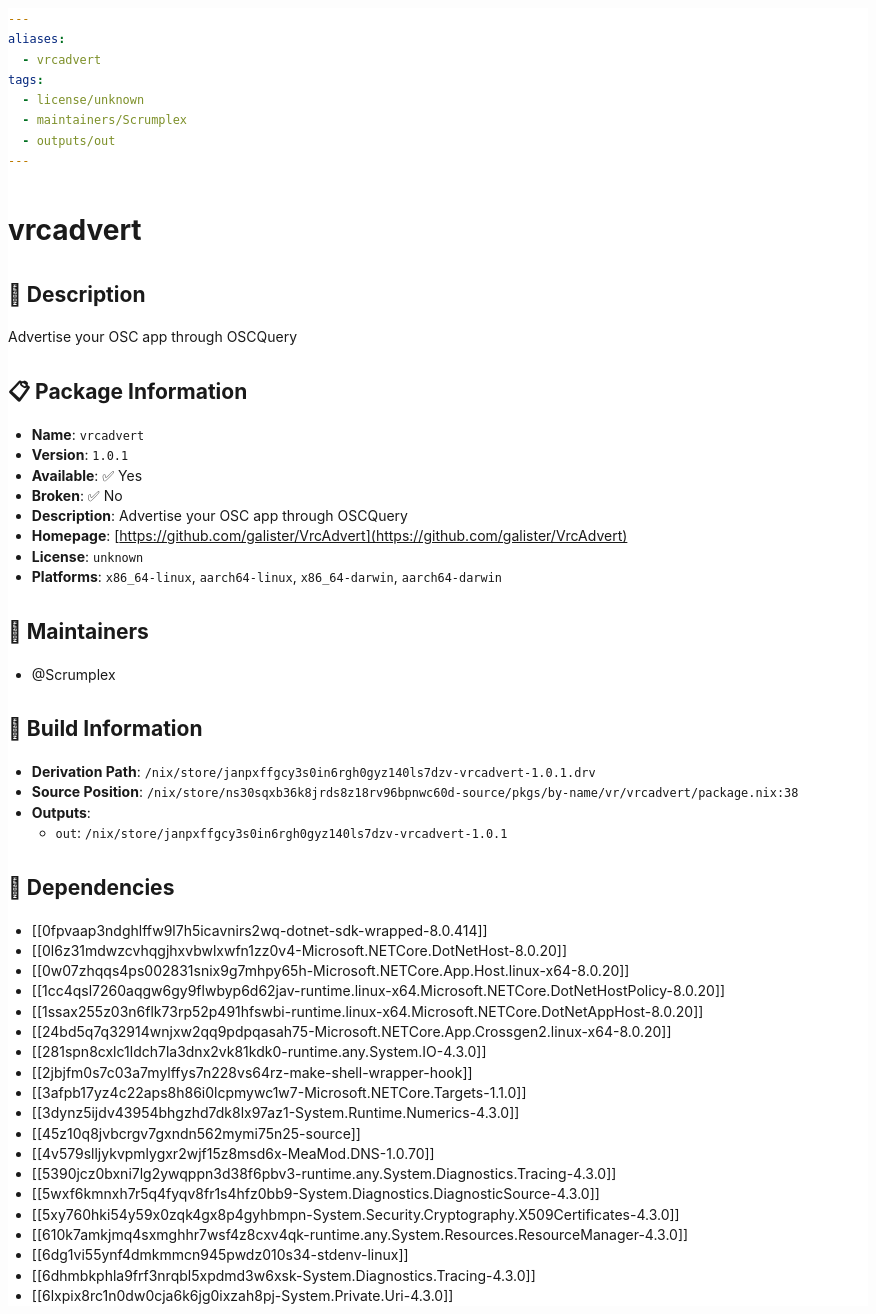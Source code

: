 ```yaml
---
aliases:
  - vrcadvert
tags:
  - license/unknown
  - maintainers/Scrumplex
  - outputs/out
---
```


# vrcadvert

## 📝 Description

Advertise your OSC app through OSCQuery

## 📋 Package Information

- **Name**: `vrcadvert`
- **Version**: `1.0.1`
- **Available**: ✅ Yes
- **Broken**: ✅ No
- **Description**: Advertise your OSC app through OSCQuery
- **Homepage**: [https://github.com/galister/VrcAdvert](https://github.com/galister/VrcAdvert)
- **License**: `unknown`
- **Platforms**: `x86_64-linux`, `aarch64-linux`, `x86_64-darwin`, `aarch64-darwin`
## 👥 Maintainers

- @Scrumplex


## 🔧 Build Information

- **Derivation Path**: `/nix/store/janpxffgcy3s0in6rgh0gyz140ls7dzv-vrcadvert-1.0.1.drv`
- **Source Position**: `/nix/store/ns30sqxb36k8jrds8z18rv96bpnwc60d-source/pkgs/by-name/vr/vrcadvert/package.nix:38`
- **Outputs**:
  - `out`:  `/nix/store/janpxffgcy3s0in6rgh0gyz140ls7dzv-vrcadvert-1.0.1`

## 🔗 Dependencies

- [[0fpvaap3ndghlffw9l7h5icavnirs2wq-dotnet-sdk-wrapped-8.0.414]]
- [[0l6z31mdwzcvhqgjhxvbwlxwfn1zz0v4-Microsoft.NETCore.DotNetHost-8.0.20]]
- [[0w07zhqqs4ps002831snix9g7mhpy65h-Microsoft.NETCore.App.Host.linux-x64-8.0.20]]
- [[1cc4qsl7260aqgw6gy9flwbyp6d62jav-runtime.linux-x64.Microsoft.NETCore.DotNetHostPolicy-8.0.20]]
- [[1ssax255z03n6flk73rp52p491hfswbi-runtime.linux-x64.Microsoft.NETCore.DotNetAppHost-8.0.20]]
- [[24bd5q7q32914wnjxw2qq9pdpqasah75-Microsoft.NETCore.App.Crossgen2.linux-x64-8.0.20]]
- [[281spn8cxlc1ldch7la3dnx2vk81kdk0-runtime.any.System.IO-4.3.0]]
- [[2jbjfm0s7c03a7mylffys7n228vs64rz-make-shell-wrapper-hook]]
- [[3afpb17yz4c22aps8h86i0lcpmywc1w7-Microsoft.NETCore.Targets-1.1.0]]
- [[3dynz5ijdv43954bhgzhd7dk8lx97az1-System.Runtime.Numerics-4.3.0]]
- [[45z10q8jvbcrgv7gxndn562mymi75n25-source]]
- [[4v579slljykvpmlygxr2wjf15z8msd6x-MeaMod.DNS-1.0.70]]
- [[5390jcz0bxni7lg2ywqppn3d38f6pbv3-runtime.any.System.Diagnostics.Tracing-4.3.0]]
- [[5wxf6kmnxh7r5q4fyqv8fr1s4hfz0bb9-System.Diagnostics.DiagnosticSource-4.3.0]]
- [[5xy760hki54y59x0zqk4gx8p4gyhbmpn-System.Security.Cryptography.X509Certificates-4.3.0]]
- [[610k7amkjmq4sxmghhr7wsf4z8cxv4qk-runtime.any.System.Resources.ResourceManager-4.3.0]]
- [[6dg1vi55ynf4dmkmmcn945pwdz010s34-stdenv-linux]]
- [[6dhmbkphla9frf3nrqbl5xpdmd3w6xsk-System.Diagnostics.Tracing-4.3.0]]
- [[6lxpix8rc1n0dw0cja6k6jg0ixzah8pj-System.Private.Uri-4.3.0]]